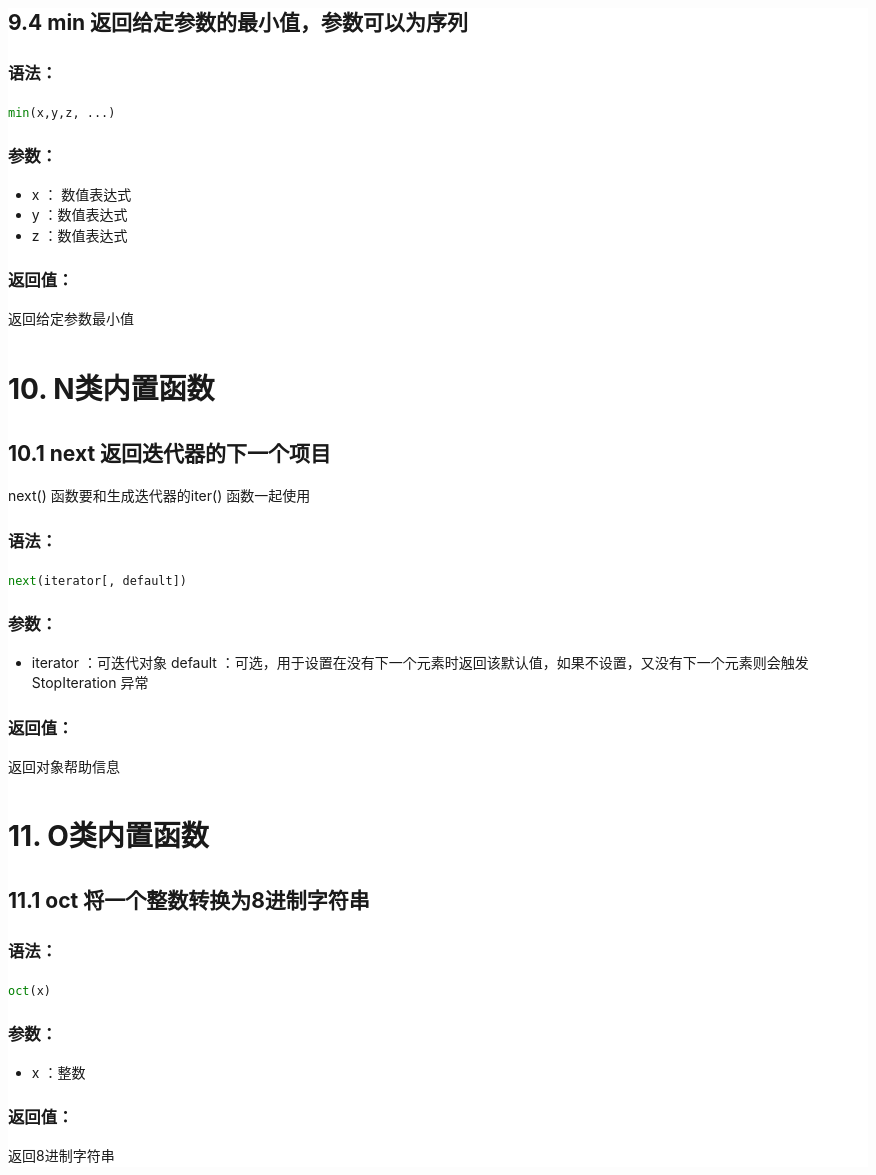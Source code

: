 ## 9.4 min 返回给定参数的最小值，参数可以为序列

### 语法：
```python
min(x,y,z, ...)
```
### 参数：
* x ： 数值表达式
* y ：数值表达式
* z ：数值表达式

### 返回值：
返回给定参数最小值

# 10. N类内置函数
## 10.1 next 返回迭代器的下一个项目

next() 函数要和生成迭代器的iter() 函数一起使用

### 语法：
```python
next(iterator[, default])
```

### 参数：
* iterator ：可迭代对象
default ：可选，用于设置在没有下一个元素时返回该默认值，如果不设置，又没有下一个元素则会触发 StopIteration 异常

### 返回值：
返回对象帮助信息

# 11. O类内置函数
## 11.1 oct 将一个整数转换为8进制字符串

### 语法：
```python
oct(x)
```

### 参数：
* x ：整数

### 返回值：
返回8进制字符串
